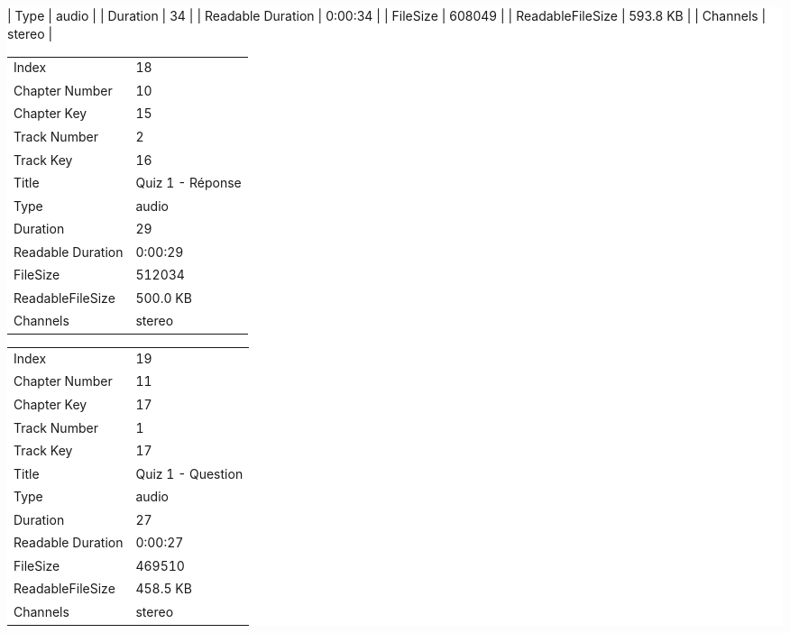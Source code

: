 | Type | audio |
| Duration | 34 |
| Readable Duration | 0:00:34 |
| FileSize | 608049 |
| ReadableFileSize | 593.8 KB |
| Channels | stereo |

|  |  |
| - | - |
| Index | 18 |
| Chapter Number | 10 |
| Chapter Key | 15 |
| Track Number | 2 |
| Track Key | 16 |
| Title | Quiz 1 - Réponse |
| Type | audio |
| Duration | 29 |
| Readable Duration | 0:00:29 |
| FileSize | 512034 |
| ReadableFileSize | 500.0 KB |
| Channels | stereo |

|  |  |
| - | - |
| Index | 19 |
| Chapter Number | 11 |
| Chapter Key | 17 |
| Track Number | 1 |
| Track Key | 17 |
| Title | Quiz 1 - Question |
| Type | audio |
| Duration | 27 |
| Readable Duration | 0:00:27 |
| FileSize | 469510 |
| ReadableFileSize | 458.5 KB |
| Channels | stereo |
